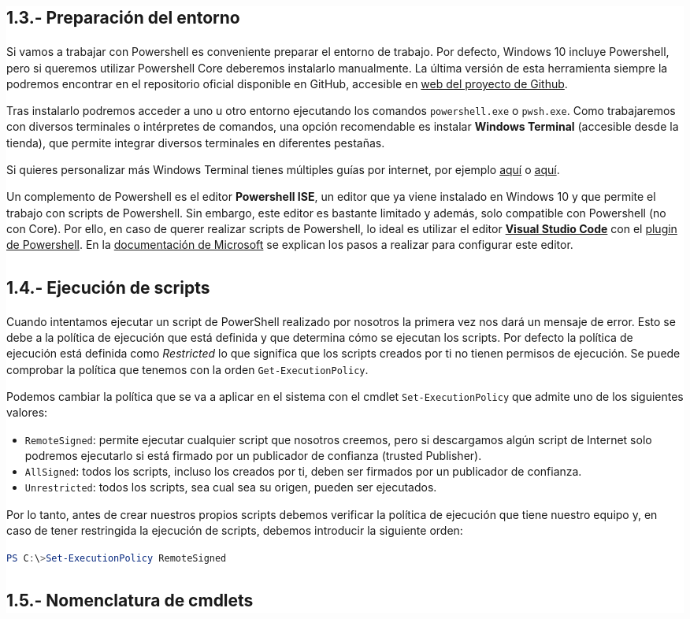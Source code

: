 
## 1.3.- Preparación del entorno

Si vamos a trabajar con Powershell es conveniente preparar el entorno de trabajo. Por defecto, Windows 10 incluye Powershell, pero si queremos utilizar Powershell Core deberemos instalarlo manualmente. La última versión de esta herramienta siempre la podremos encontrar en el repositorio oficial disponible en GitHub, accesible en [web del proyecto de Github](https://github.com/PowerShell/PowerShell).

Tras instalarlo podremos acceder a uno u otro entorno ejecutando los comandos `powershell.exe` o `pwsh.exe`. Como trabajaremos con diversos terminales o intérpretes de comandos, una opción recomendable es instalar **Windows Terminal** (accesible desde la tienda), que permite integrar diversos terminales en diferentes pestañas.

Si quieres personalizar más Windows Terminal tienes múltiples guías por internet, por ejemplo [aquí](https://terminaldelinux.com/terminal/wsl/configurar-windows-terminal/) o [aquí](https://www.developerro.com/2020/11/18/custom-windows-terminal/).

Un complemento de Powershell es el editor **Powershell ISE**, un editor que ya viene instalado en Windows 10 y que permite el trabajo con scripts de Powershell. Sin embargo, este editor es bastante limitado y además, solo compatible con Powershell (no con Core). Por ello, en caso de querer realizar scripts de Powershell, lo ideal es utilizar el editor [**Visual Studio Code**](https://code.visualstudio.com/) con el [plugin de Powershell](https://marketplace.visualstudio.com/items?itemName=ms-vscode.PowerShell). En la [documentación de Microsoft](https://docs.microsoft.com/es-es/powershell/scripting/dev-cross-plat/vscode/using-vscode?view=powershell-7.1) se explican los pasos a realizar para configurar este editor.


## 1.4.- Ejecución de scripts

Cuando intentamos ejecutar un script de PowerShell realizado por nosotros la primera vez nos dará un mensaje de error. Esto se debe a la política de ejecución que está definida y que determina cómo se ejecutan los scripts.  Por defecto la política de ejecución está definida como *Restricted* lo que significa que los scripts creados por ti no tienen permisos de ejecución. Se puede comprobar la política que tenemos con la orden `Get-ExecutionPolicy`.

Podemos cambiar la política que se va a aplicar en el sistema con el cmdlet `Set-ExecutionPolicy` que admite uno de los siguientes valores:

- `RemoteSigned`: permite ejecutar cualquier script que nosotros creemos, pero si descargamos algún script de Internet solo podremos ejecutarlo si está firmado por un publicador de confianza (trusted Publisher).
- `AllSigned`: todos los scripts, incluso los creados por ti, deben ser firmados por un publicador de confianza.
- `Unrestricted`: todos los scripts, sea cual sea su origen, pueden ser ejecutados.

Por lo tanto, antes de crear nuestros propios scripts debemos verificar la política de ejecución que tiene nuestro equipo y, en caso de tener restringida la ejecución de scripts, debemos introducir la siguiente orden:

```powershell
PS C:\>Set-ExecutionPolicy RemoteSigned
```


## 1.5.- Nomenclatura de cmdlets
